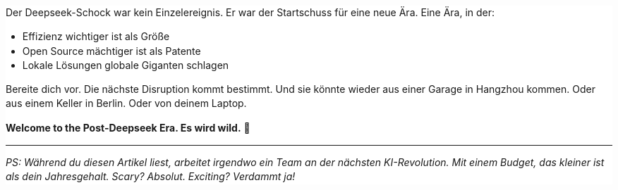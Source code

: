 Der Deepseek-Schock war kein Einzelereignis. Er war der Startschuss für eine neue Ära. Eine Ära, in der:
- Effizienz wichtiger ist als Größe
- Open Source mächtiger ist als Patente
- Lokale Lösungen globale Giganten schlagen

Bereite dich vor. Die nächste Disruption kommt bestimmt. Und sie könnte wieder aus einer Garage in Hangzhou kommen. Oder aus einem Keller in Berlin. Oder von deinem Laptop.

**Welcome to the Post-Deepseek Era. Es wird wild.** 🚀

---

*PS: Während du diesen Artikel liest, arbeitet irgendwo ein Team an der nächsten KI-Revolution. Mit einem Budget, das kleiner ist als dein Jahresgehalt. Scary? Absolut. Exciting? Verdammt ja!*